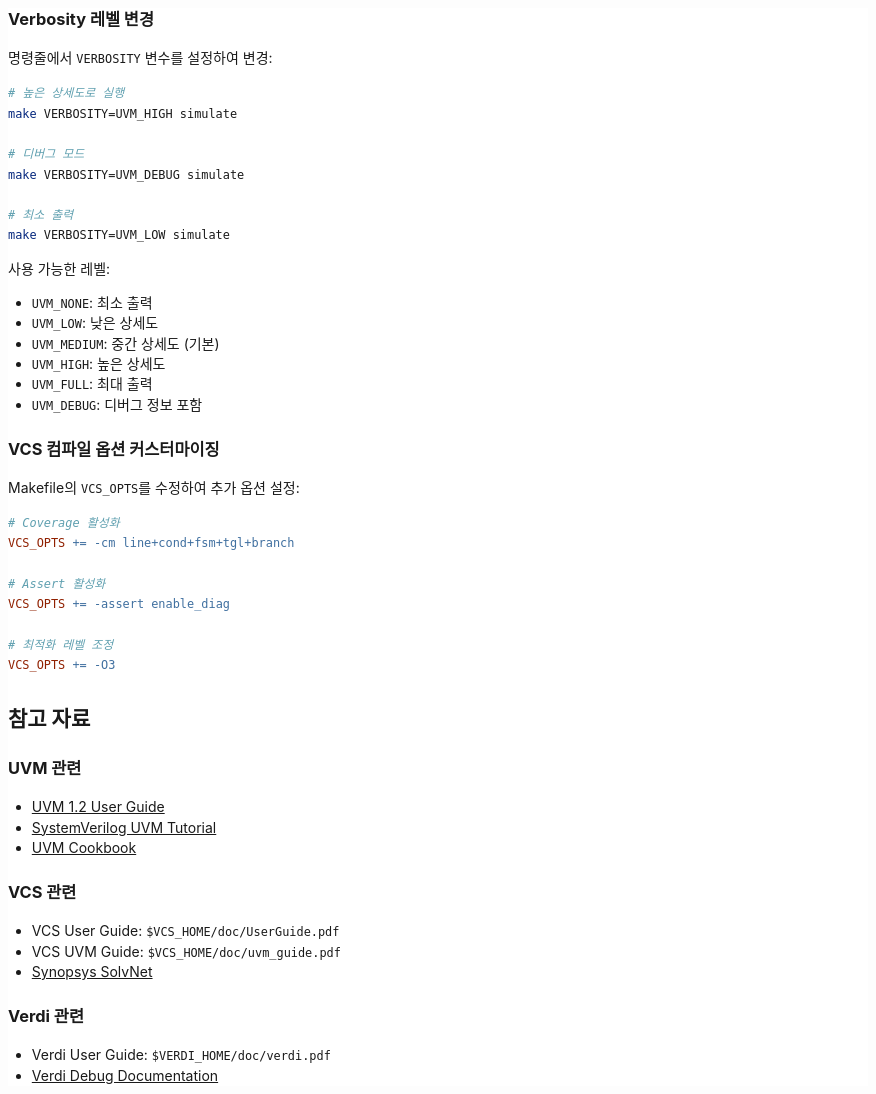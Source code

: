 ### Verbosity 레벨 변경
명령줄에서 `VERBOSITY` 변수를 설정하여 변경:

```bash
# 높은 상세도로 실행
make VERBOSITY=UVM_HIGH simulate

# 디버그 모드
make VERBOSITY=UVM_DEBUG simulate

# 최소 출력
make VERBOSITY=UVM_LOW simulate
```

사용 가능한 레벨:
- `UVM_NONE`: 최소 출력
- `UVM_LOW`: 낮은 상세도
- `UVM_MEDIUM`: 중간 상세도 (기본)
- `UVM_HIGH`: 높은 상세도
- `UVM_FULL`: 최대 출력
- `UVM_DEBUG`: 디버그 정보 포함

### VCS 컴파일 옵션 커스터마이징
Makefile의 `VCS_OPTS`를 수정하여 추가 옵션 설정:

```makefile
# Coverage 활성화
VCS_OPTS += -cm line+cond+fsm+tgl+branch

# Assert 활성화
VCS_OPTS += -assert enable_diag

# 최적화 레벨 조정
VCS_OPTS += -O3
```

## 참고 자료

### UVM 관련
- [UVM 1.2 User Guide](https://www.accellera.org/downloads/standards/uvm)
- [SystemVerilog UVM Tutorial](https://verificationguide.com/uvm/)
- [UVM Cookbook](https://verificationacademy.com/cookbook/uvm)

### VCS 관련
- VCS User Guide: `$VCS_HOME/doc/UserGuide.pdf`
- VCS UVM Guide: `$VCS_HOME/doc/uvm_guide.pdf`
- [Synopsys SolvNet](https://solvnet.synopsys.com/)

### Verdi 관련
- Verdi User Guide: `$VERDI_HOME/doc/verdi.pdf`
- [Verdi Debug Documentation](https://www.synopsys.com/verification/debug.html)
